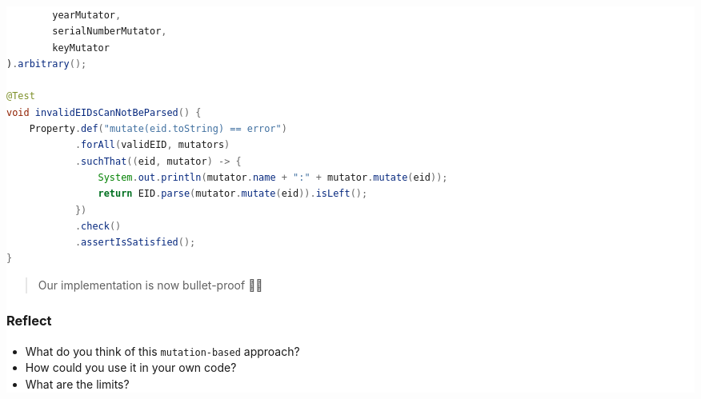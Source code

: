 ```java
        yearMutator,
        serialNumberMutator,
        keyMutator
).arbitrary();

@Test
void invalidEIDsCanNotBeParsed() {
    Property.def("mutate(eid.toString) == error")
            .forAll(validEID, mutators)
            .suchThat((eid, mutator) -> {
                System.out.println(mutator.name + ":" + mutator.mutate(eid));
                return EID.parse(mutator.mutate(eid)).isLeft();
            })
            .check()
            .assertIsSatisfied();
}
```

> Our implementation is now bullet-proof 🥳🔫

### Reflect
- What do you think of this `mutation-based` approach?
- How could you use it in your own code?
- What are the limits?